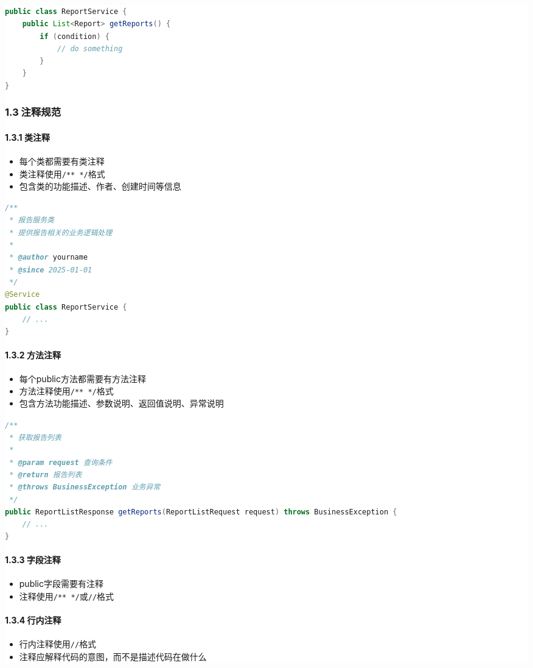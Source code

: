 ```java
public class ReportService {
    public List<Report> getReports() {
        if (condition) {
            // do something
        }
    }
}
```

### 1.3 注释规范

#### 1.3.1 类注释
- 每个类都需要有类注释
- 类注释使用`/** */`格式
- 包含类的功能描述、作者、创建时间等信息

```java
/**
 * 报告服务类
 * 提供报告相关的业务逻辑处理
 *
 * @author yourname
 * @since 2025-01-01
 */
@Service
public class ReportService {
    // ...
}
```

#### 1.3.2 方法注释
- 每个public方法都需要有方法注释
- 方法注释使用`/** */`格式
- 包含方法功能描述、参数说明、返回值说明、异常说明

```java
/**
 * 获取报告列表
 *
 * @param request 查询条件
 * @return 报告列表
 * @throws BusinessException 业务异常
 */
public ReportListResponse getReports(ReportListRequest request) throws BusinessException {
    // ...
}
```

#### 1.3.3 字段注释
- public字段需要有注释
- 注释使用`/** */`或`//`格式

#### 1.3.4 行内注释
- 行内注释使用`//`格式
- 注释应解释代码的意图，而不是描述代码在做什么
